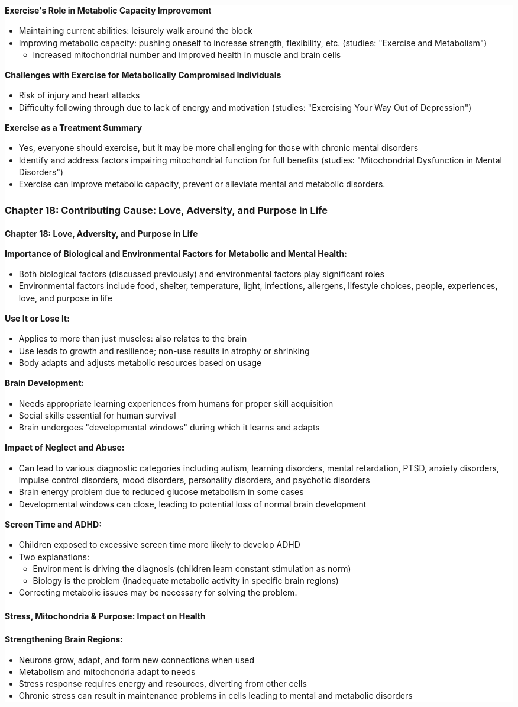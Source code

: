 **Exercise's Role in Metabolic Capacity Improvement**
- Maintaining current abilities: leisurely walk around the block
- Improving metabolic capacity: pushing oneself to increase strength, flexibility, etc. (studies: "Exercise and Metabolism")
  - Increased mitochondrial number and improved health in muscle and brain cells

**Challenges with Exercise for Metabolically Compromised Individuals**
- Risk of injury and heart attacks
- Difficulty following through due to lack of energy and motivation (studies: "Exercising Your Way Out of Depression")

**Exercise as a Treatment Summary**
- Yes, everyone should exercise, but it may be more challenging for those with chronic mental disorders
- Identify and address factors impairing mitochondrial function for full benefits (studies: "Mitochondrial Dysfunction in Mental Disorders")
- Exercise can improve metabolic capacity, prevent or alleviate mental and metabolic disorders.

### Chapter 18: Contributing Cause: Love, Adversity, and Purpose in Life

**Chapter 18: Love, Adversity, and Purpose in Life**

**Importance of Biological and Environmental Factors for Metabolic and Mental Health:**
- Both biological factors (discussed previously) and environmental factors play significant roles
- Environmental factors include food, shelter, temperature, light, infections, allergens, lifestyle choices, people, experiences, love, and purpose in life

**Use It or Lose It:**
- Applies to more than just muscles: also relates to the brain
- Use leads to growth and resilience; non-use results in atrophy or shrinking
- Body adapts and adjusts metabolic resources based on usage

**Brain Development:**
- Needs appropriate learning experiences from humans for proper skill acquisition
- Social skills essential for human survival
- Brain undergoes "developmental windows" during which it learns and adapts

**Impact of Neglect and Abuse:**
- Can lead to various diagnostic categories including autism, learning disorders, mental retardation, PTSD, anxiety disorders, impulse control disorders, mood disorders, personality disorders, and psychotic disorders
- Brain energy problem due to reduced glucose metabolism in some cases
- Developmental windows can close, leading to potential loss of normal brain development

**Screen Time and ADHD:**
- Children exposed to excessive screen time more likely to develop ADHD
- Two explanations:
  - Environment is driving the diagnosis (children learn constant stimulation as norm)
  - Biology is the problem (inadequate metabolic activity in specific brain regions)
- Correcting metabolic issues may be necessary for solving the problem.

#### Stress, Mitochondria & Purpose: Impact on Health

**Strengthening Brain Regions:**
- Neurons grow, adapt, and form new connections when used
- Metabolism and mitochondria adapt to needs
- Stress response requires energy and resources, diverting from other cells
- Chronic stress can result in maintenance problems in cells leading to mental and metabolic disorders
